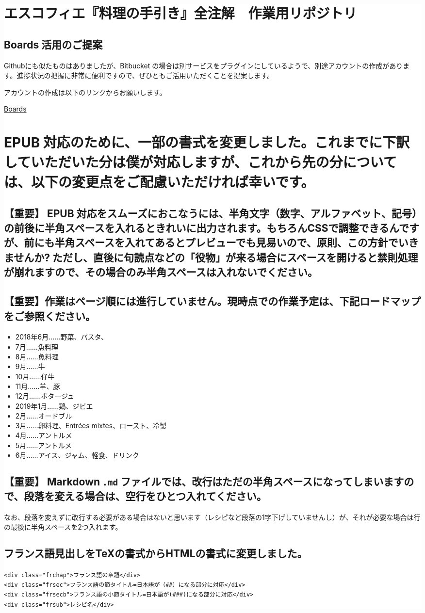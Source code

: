 # エスコフィエ『料理の手引き』全注解　作業用リポジトリ #

## Boards 活用のご提案

Githubにも似たものはありましたが、Bitbucket の場合は別サービスをプラグインにしているようで、別途アカウントの作成があります。進捗状況の把握に非常に便利ですので、ぜひともご活用いただくことを提案します。

アカウントの作成は以下のリンクからお願いします。

[Boards](https://trello.com/invite/b/ktOU4u29/16407b25f072f2a2898075eab48b494c/escoffier-working)

# EPUB 対応のために、一部の書式を変更しました。これまでに下訳していただいた分は僕が対応しますが、これから先の分については、以下の変更点をご配慮いただければ幸いです。

## 【重要】 EPUB 対応をスムーズにおこなうには、半角文字（数字、アルファベット、記号）の前後に半角スペースを入れるときれいに出力されます。もちろんCSSで調整できるんですが、前にも半角スペースを入れてあるとプレビューでも見易いので、原則、この方針でいきませんか? ただし、直後に句読点などの「役物」が来る場合にスペースを開けると禁則処理が崩れますので、その場合のみ半角スペースは入れないでください。


## 【重要】作業はページ順には進行していません。現時点での作業予定は、下記ロードマップをご参照ください。

* 2018年6月……野菜、パスタ、
* 7月……魚料理
* 8月……魚料理
* 9月……牛
* 10月……仔牛
* 11月……羊、豚
* 12月……ポタージュ
* 2019年1月……鶏、ジビエ
* 2月……オードブル
* 3月……卵料理、Entrées mixtes、ロースト、冷製
* 4月……アントルメ
* 5月……アントルメ
* 6月……アイス、ジャム、軽食、ドリンク



## 【重要】 Markdown ``.md`` ファイルでは、改行はただの半角スペースになってしまいますので、段落を変える場合は、空行をひとつ入れてください。

なお、段落を変えずに改行する必要がある場合はないと思います（レシピなど段落の1字下げしていませんし）が、それが必要な場合は行の最後に半角スペースを2つ入れます。


## フランス語見出しをTeXの書式からHTMLの書式に変更しました。  
  
    <div class="frchap">フランス語の章題</div>  
    <div class="frsec">フランス語の節タイトル=日本語が（##）になる部分に対応</div>  
    <div class="frsecb">フランス語の小節タイトル=日本語が(###)になる部分に対応</div>  
    <div class="frsub">レシピ名</div>
    